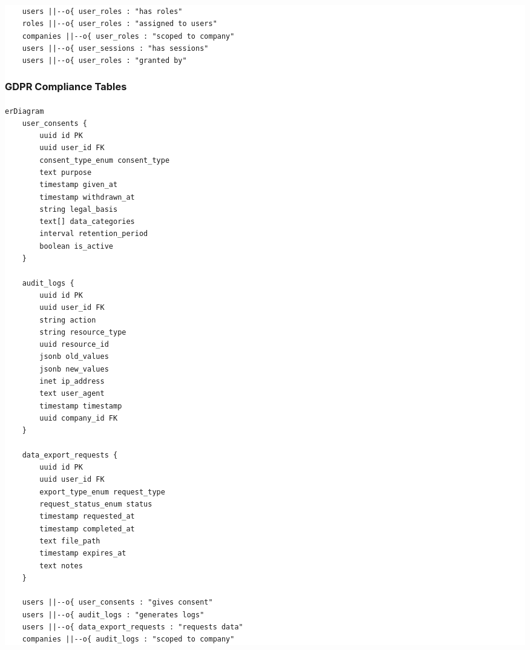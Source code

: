 ```mermaid
    users ||--o{ user_roles : "has roles"
    roles ||--o{ user_roles : "assigned to users"
    companies ||--o{ user_roles : "scoped to company"
    users ||--o{ user_sessions : "has sessions"
    users ||--o{ user_roles : "granted by"
```

### GDPR Compliance Tables

```mermaid
erDiagram
    user_consents {
        uuid id PK
        uuid user_id FK
        consent_type_enum consent_type
        text purpose
        timestamp given_at
        timestamp withdrawn_at
        string legal_basis
        text[] data_categories
        interval retention_period
        boolean is_active
    }
    
    audit_logs {
        uuid id PK
        uuid user_id FK
        string action
        string resource_type
        uuid resource_id
        jsonb old_values
        jsonb new_values
        inet ip_address
        text user_agent
        timestamp timestamp
        uuid company_id FK
    }
    
    data_export_requests {
        uuid id PK
        uuid user_id FK
        export_type_enum request_type
        request_status_enum status
        timestamp requested_at
        timestamp completed_at
        text file_path
        timestamp expires_at
        text notes
    }
    
    users ||--o{ user_consents : "gives consent"
    users ||--o{ audit_logs : "generates logs"
    users ||--o{ data_export_requests : "requests data"
    companies ||--o{ audit_logs : "scoped to company"
```
